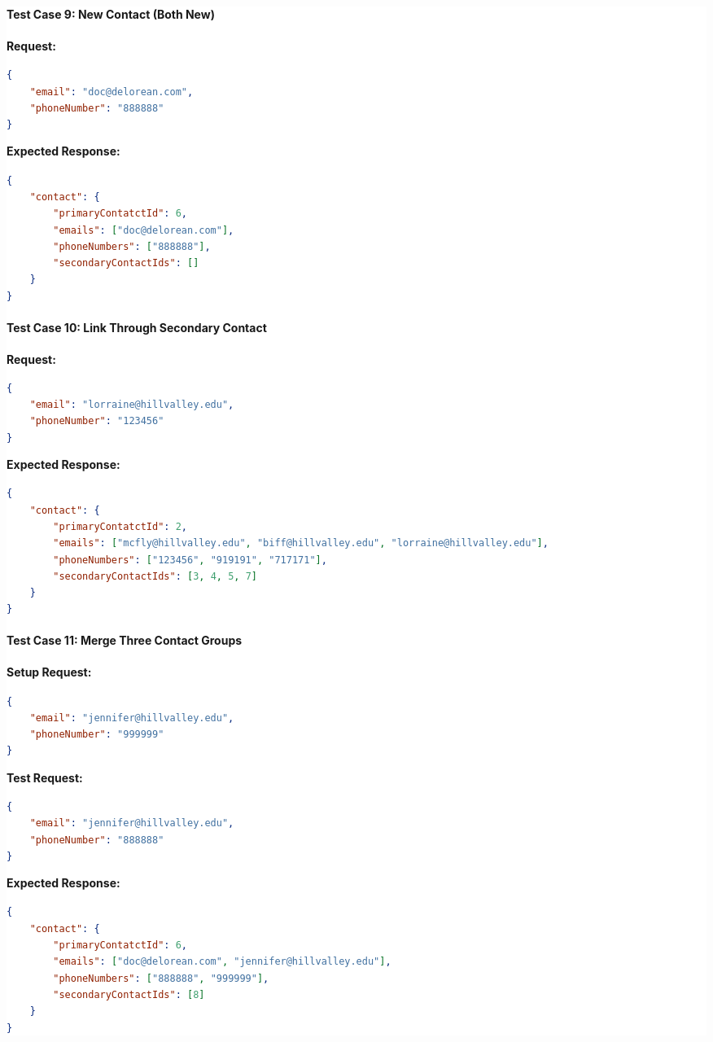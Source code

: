 #### Test Case 9: New Contact (Both New)
**Request:**
```json
{
    "email": "doc@delorean.com",
    "phoneNumber": "888888"
}
```
**Expected Response:**
```json
{
    "contact": {
        "primaryContatctId": 6,
        "emails": ["doc@delorean.com"],
        "phoneNumbers": ["888888"],
        "secondaryContactIds": []
    }
}
```

#### Test Case 10: Link Through Secondary Contact
**Request:**
```json
{
    "email": "lorraine@hillvalley.edu",
    "phoneNumber": "123456"
}
```
**Expected Response:**
```json
{
    "contact": {
        "primaryContatctId": 2,
        "emails": ["mcfly@hillvalley.edu", "biff@hillvalley.edu", "lorraine@hillvalley.edu"],
        "phoneNumbers": ["123456", "919191", "717171"],
        "secondaryContactIds": [3, 4, 5, 7]
    }
}
```

#### Test Case 11: Merge Three Contact Groups
**Setup Request:**
```json
{
    "email": "jennifer@hillvalley.edu",
    "phoneNumber": "999999"
}
```
**Test Request:**
```json
{
    "email": "jennifer@hillvalley.edu",
    "phoneNumber": "888888"
}
```
**Expected Response:**
```json
{
    "contact": {
        "primaryContatctId": 6,
        "emails": ["doc@delorean.com", "jennifer@hillvalley.edu"],
        "phoneNumbers": ["888888", "999999"],
        "secondaryContactIds": [8]
    }
}
```